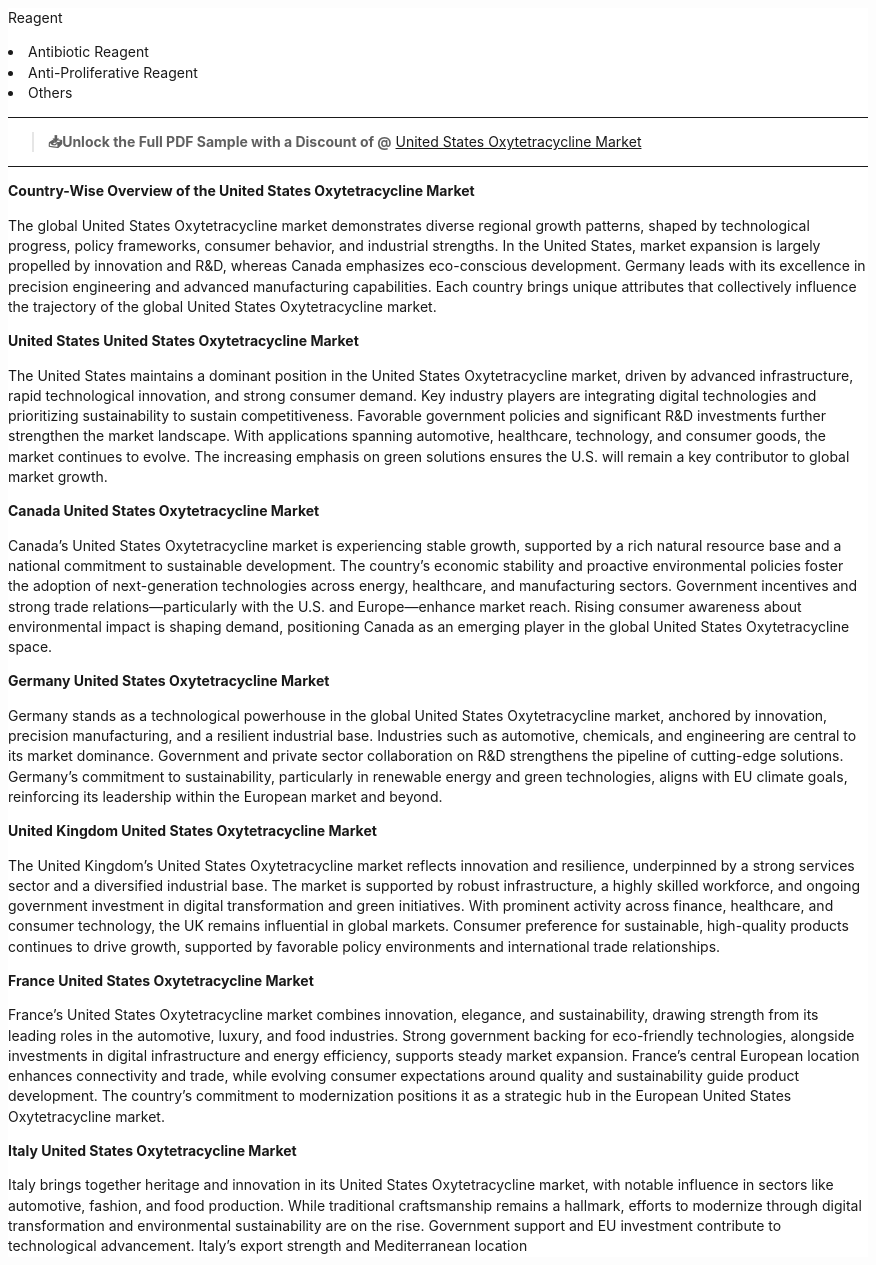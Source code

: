 Reagent</li><li>Antibiotic Reagent</li><li>Anti-Proliferative Reagent</li><li>Others</li></ul></p><hr /><blockquote><p><strong>📥Unlock the Full PDF Sample with a Discount of @</strong> <a href="https://www.marketresearchintellect.com/ask-for-discount/?rid=1067737&amp;utm_source=Github-April&amp;utm_medium=016">United States Oxytetracycline Market</a></p></blockquote><hr /><p class="" data-start="217" data-end="261"><strong data-start="217" data-end="261">Country-Wise Overview of the United States Oxytetracycline Market</strong></p><p class="" data-start="263" data-end="774">The global United States Oxytetracycline market demonstrates diverse regional growth patterns, shaped by technological progress, policy frameworks, consumer behavior, and industrial strengths. In the United States, market expansion is largely propelled by innovation and R&amp;D, whereas Canada emphasizes eco-conscious development. Germany leads with its excellence in precision engineering and advanced manufacturing capabilities. Each country brings unique attributes that collectively influence the trajectory of the global United States Oxytetracycline market.</p><p class="" data-start="776" data-end="1421"><strong data-start="776" data-end="805">United States United States Oxytetracycline Market</strong></p><p class="" data-start="776" data-end="1421">The United States maintains a dominant position in the United States Oxytetracycline market, driven by advanced infrastructure, rapid technological innovation, and strong consumer demand. Key industry players are integrating digital technologies and prioritizing sustainability to sustain competitiveness. Favorable government policies and significant R&amp;D investments further strengthen the market landscape. With applications spanning automotive, healthcare, technology, and consumer goods, the market continues to evolve. The increasing emphasis on green solutions ensures the U.S. will remain a key contributor to global market growth.</p><p class="" data-start="1423" data-end="2019"><strong data-start="1423" data-end="1445">Canada United States Oxytetracycline Market</strong></p><p class="" data-start="1423" data-end="2019">Canada&rsquo;s United States Oxytetracycline market is experiencing stable growth, supported by a rich natural resource base and a national commitment to sustainable development. The country&rsquo;s economic stability and proactive environmental policies foster the adoption of next-generation technologies across energy, healthcare, and manufacturing sectors. Government incentives and strong trade relations&mdash;particularly with the U.S. and Europe&mdash;enhance market reach. Rising consumer awareness about environmental impact is shaping demand, positioning Canada as an emerging player in the global United States Oxytetracycline space.</p><p class="" data-start="2021" data-end="2591"><strong data-start="2021" data-end="2044">Germany United States Oxytetracycline Market</strong></p><p class="" data-start="2021" data-end="2591">Germany stands as a technological powerhouse in the global United States Oxytetracycline market, anchored by innovation, precision manufacturing, and a resilient industrial base. Industries such as automotive, chemicals, and engineering are central to its market dominance. Government and private sector collaboration on R&amp;D strengthens the pipeline of cutting-edge solutions. Germany&rsquo;s commitment to sustainability, particularly in renewable energy and green technologies, aligns with EU climate goals, reinforcing its leadership within the European market and beyond.</p><p class="" data-start="2593" data-end="3221"><strong data-start="2593" data-end="2623">United Kingdom United States Oxytetracycline Market</strong></p><p class="" data-start="2593" data-end="3221">The United Kingdom&rsquo;s United States Oxytetracycline market reflects innovation and resilience, underpinned by a strong services sector and a diversified industrial base. The market is supported by robust infrastructure, a highly skilled workforce, and ongoing government investment in digital transformation and green initiatives. With prominent activity across finance, healthcare, and consumer technology, the UK remains influential in global markets. Consumer preference for sustainable, high-quality products continues to drive growth, supported by favorable policy environments and international trade relationships.</p><p class="" data-start="3223" data-end="3838"><strong data-start="3223" data-end="3245">France United States Oxytetracycline Market</strong></p><p class="" data-start="3223" data-end="3838">France&rsquo;s United States Oxytetracycline market combines innovation, elegance, and sustainability, drawing strength from its leading roles in the automotive, luxury, and food industries. Strong government backing for eco-friendly technologies, alongside investments in digital infrastructure and energy efficiency, supports steady market expansion. France&rsquo;s central European location enhances connectivity and trade, while evolving consumer expectations around quality and sustainability guide product development. The country&rsquo;s commitment to modernization positions it as a strategic hub in the European United States Oxytetracycline market.</p><p class="" data-start="3840" data-end="4422"><strong data-start="3840" data-end="3861">Italy United States Oxytetracycline Market</strong></p><p class="" data-start="3840" data-end="4422">Italy brings together heritage and innovation in its United States Oxytetracycline market, with notable influence in sectors like automotive, fashion, and food production. While traditional craftsmanship remains a hallmark, efforts to modernize through digital transformation and environmental sustainability are on the rise. Government support and EU investment contribute to technological advancement. Italy&rsquo;s export strength and Mediterranean location